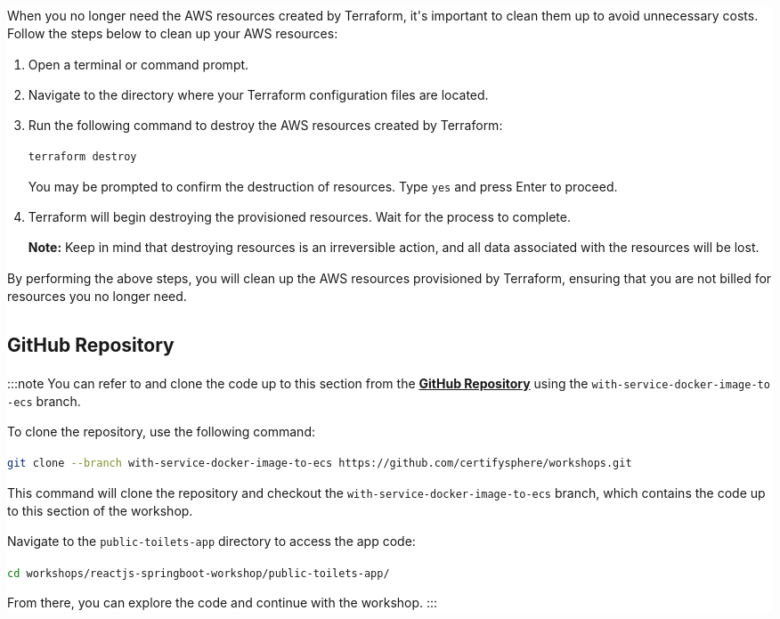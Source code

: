 When you no longer need the AWS resources created by Terraform, it's important to clean them up to avoid unnecessary costs. Follow the steps below to clean up your AWS resources:

1. Open a terminal or command prompt.

2. Navigate to the directory where your Terraform configuration files are located.

3. Run the following command to destroy the AWS resources created by Terraform:

   ```shell
   terraform destroy
   ```

   You may be prompted to confirm the destruction of resources. Type `yes` and press Enter to proceed.

4. Terraform will begin destroying the provisioned resources. Wait for the process to complete.

   **Note:** Keep in mind that destroying resources is an irreversible action, and all data associated with the resources will be lost.

By performing the above steps, you will clean up the AWS resources provisioned by Terraform, ensuring that you are not billed for resources you no longer need.



## GitHub Repository

:::note
You can refer to and clone the code up to this section from the [**GitHub Repository**](https://github.com/certifysphere/workshops.git) using the `with-service-docker-image-to-ecs` branch.

To clone the repository, use the following command:

```bash
git clone --branch with-service-docker-image-to-ecs https://github.com/certifysphere/workshops.git
```

This command will clone the repository and checkout the `with-service-docker-image-to-ecs` branch, which contains the code up to this section of the workshop.

Navigate to the `public-toilets-app` directory to access the app code:

```bash
cd workshops/reactjs-springboot-workshop/public-toilets-app/
```

From there, you can explore the code and continue with the workshop.
:::

